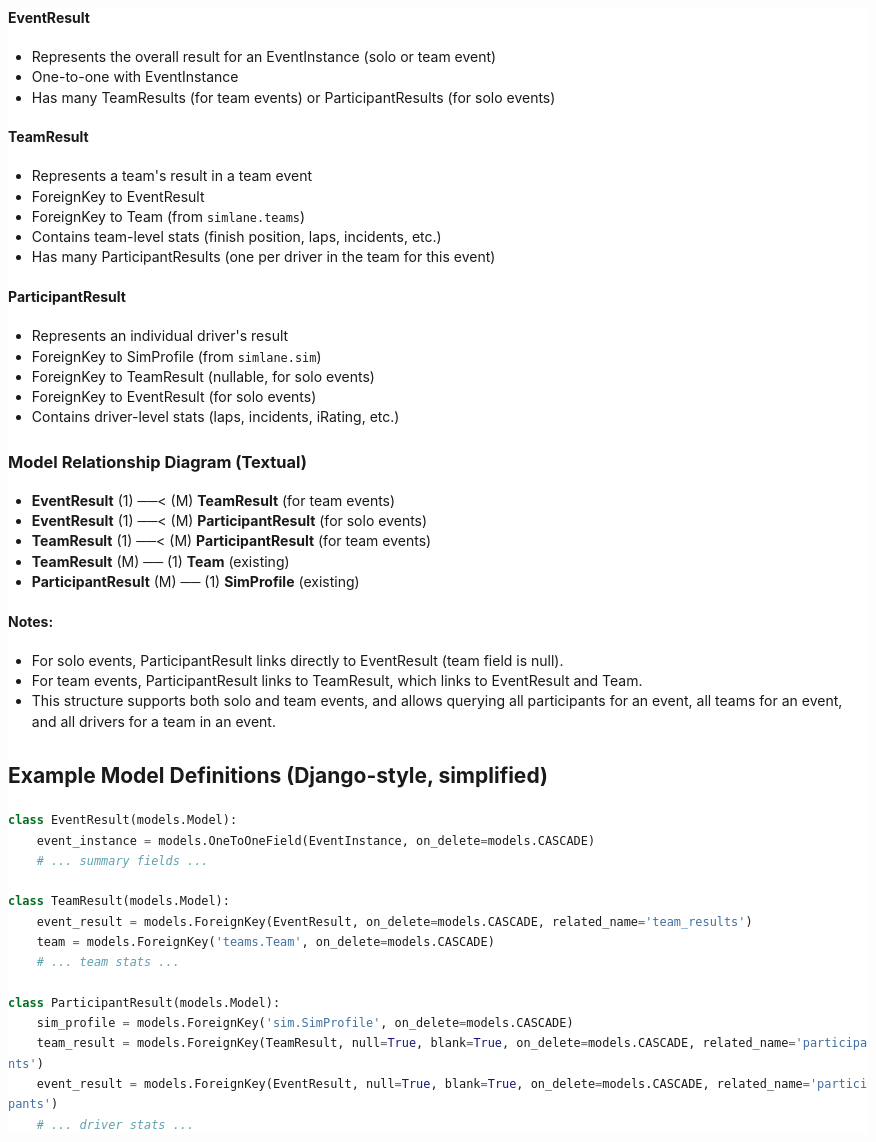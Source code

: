 #### EventResult
- Represents the overall result for an EventInstance (solo or team event)
- One-to-one with EventInstance
- Has many TeamResults (for team events) or ParticipantResults (for solo events)

#### TeamResult
- Represents a team's result in a team event
- ForeignKey to EventResult
- ForeignKey to Team (from `simlane.teams`)
- Contains team-level stats (finish position, laps, incidents, etc.)
- Has many ParticipantResults (one per driver in the team for this event)

#### ParticipantResult
- Represents an individual driver's result
- ForeignKey to SimProfile (from `simlane.sim`)
- ForeignKey to TeamResult (nullable, for solo events)
- ForeignKey to EventResult (for solo events)
- Contains driver-level stats (laps, incidents, iRating, etc.)

### Model Relationship Diagram (Textual)

- **EventResult** (1) ──< (M) **TeamResult** (for team events)
- **EventResult** (1) ──< (M) **ParticipantResult** (for solo events)
- **TeamResult** (1) ──< (M) **ParticipantResult** (for team events)
- **TeamResult** (M) ── (1) **Team** (existing)
- **ParticipantResult** (M) ── (1) **SimProfile** (existing)

#### Notes:
- For solo events, ParticipantResult links directly to EventResult (team field is null).
- For team events, ParticipantResult links to TeamResult, which links to EventResult and Team.
- This structure supports both solo and team events, and allows querying all participants for an event, all teams for an event, and all drivers for a team in an event.

## Example Model Definitions (Django-style, simplified)

```python
class EventResult(models.Model):
    event_instance = models.OneToOneField(EventInstance, on_delete=models.CASCADE)
    # ... summary fields ...

class TeamResult(models.Model):
    event_result = models.ForeignKey(EventResult, on_delete=models.CASCADE, related_name='team_results')
    team = models.ForeignKey('teams.Team', on_delete=models.CASCADE)
    # ... team stats ...

class ParticipantResult(models.Model):
    sim_profile = models.ForeignKey('sim.SimProfile', on_delete=models.CASCADE)
    team_result = models.ForeignKey(TeamResult, null=True, blank=True, on_delete=models.CASCADE, related_name='participants')
    event_result = models.ForeignKey(EventResult, null=True, blank=True, on_delete=models.CASCADE, related_name='participants')
    # ... driver stats ...
```
